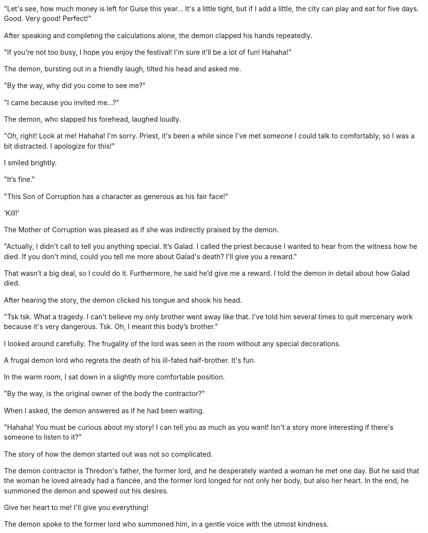 "Let's see, how much money is left for Guise this year... It's a little tight, but if I add a little, the city can play and eat for five days. Good. Very good! Perfect!" 

After speaking and completing the calculations alone, the demon clapped his hands repeatedly.

"If you're not too busy, I hope you enjoy the festival! I'm sure it'll be a lot of fun! Hahaha!"

The demon, bursting out in a friendly laugh, tilted his head and asked me.

"By the way, why did you come to see me?"

"I came because you invited me...?"

The demon, who slapped his forehead, laughed loudly.

"Oh, right! Look at me! Hahaha! I'm sorry. Priest, it's been a while since I've met someone I could talk to comfortably, so I was a bit distracted. I apologize for this!"

I smiled brightly. 

"It’s fine."

"This Son of Corruption has a character as generous as his fair face!"

‘Kill!’

The Mother of Corruption was pleased as if she was indirectly praised by the demon.

"Actually, I didn't call to tell you anything special. It’s Galad. I called the priest because I wanted to hear from the witness how he died. If you don't mind, could you tell me more about Galad's death? I'll give you a reward."

That wasn’t a big deal, so I could do it. Furthermore, he said he’d give me a reward. I told the demon in detail about how Galad died.

After hearing the story, the demon clicked his tongue and shook his head. 

"Tsk tsk. What a tragedy. I can't believe my only brother went away like that. I've told him several times to quit mercenary work because it's very dangerous. Tsk. Oh, I meant this body’s brother."

I looked around carefully. The frugality of the lord was seen in the room without any special decorations. 

A frugal demon lord who regrets the death of his ill-fated half-brother. It's fun.

In the warm room, I sat down in a slightly more comfortable position.

"By the way, is the original owner of the body the contractor?"

When I asked, the demon answered as if he had been waiting.

"Hahaha! You must be curious about my story! I can tell you as much as you want! Isn't a story more interesting if there's someone to listen to it?"

The story of how the demon started out was not so complicated.

The demon contractor is Thredon's father, the former lord, and he desperately wanted a woman he met one day. But he said that the woman he loved already had a fiancée, and the former lord longed for not only her body, but also her heart. In the end, he summoned the demon and spewed out his desires.

Give her heart to me! I'll give you everything! 

The demon spoke to the former lord who summoned him, in a gentle voice with the utmost kindness.
